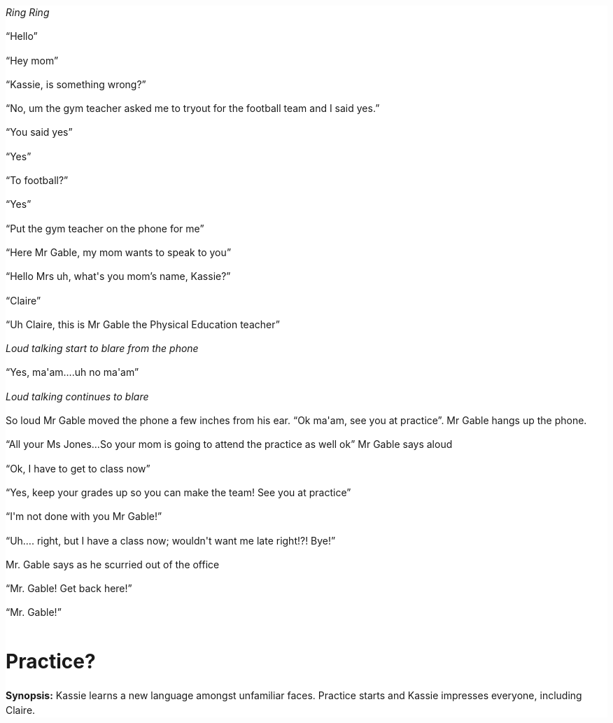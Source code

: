 *Ring Ring*

“Hello”

“Hey mom”

“Kassie, is something wrong?”

“No, um the gym teacher asked me to tryout for the football team and I said yes.”

“You said yes”

“Yes”

“To football?”

“Yes”

“Put the gym teacher on the phone for me”

“Here Mr Gable, my mom wants to speak to you”

“Hello Mrs uh, what's you mom’s name, Kassie?”

“Claire”

“Uh Claire, this is Mr Gable the Physical Education teacher”

*Loud talking start to blare from the phone*

“Yes, ma'am….uh no ma'am”

*Loud talking continues to blare*

So loud Mr Gable moved the phone a few inches from his ear. “Ok ma'am, see you at practice”. Mr Gable hangs up the phone. 

“All your Ms Jones…So your mom is going to attend the practice as well ok” Mr Gable says aloud

“Ok, I have to get to class now”

“Yes, keep your grades up so you can make the team! See you at practice”

“I'm not done with you Mr Gable!”

“Uh…. right, but I have a class now; wouldn't want me late right!?! Bye!”

Mr. Gable says as he scurried out of the office

“Mr. Gable! Get back here!”

“Mr. Gable!”









# Practice?

**Synopsis:** Kassie learns a new language amongst unfamiliar faces. Practice starts and Kassie impresses everyone, including Claire.
